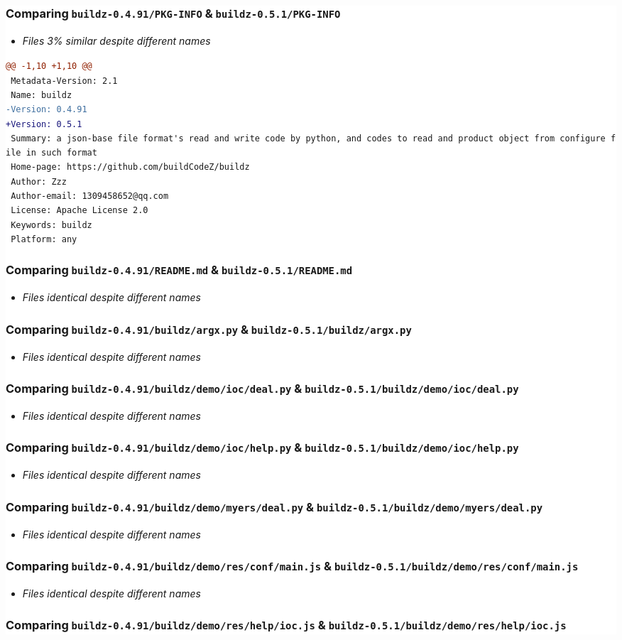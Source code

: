 ### Comparing `buildz-0.4.91/PKG-INFO` & `buildz-0.5.1/PKG-INFO`

 * *Files 3% similar despite different names*

```diff
@@ -1,10 +1,10 @@
 Metadata-Version: 2.1
 Name: buildz
-Version: 0.4.91
+Version: 0.5.1
 Summary: a json-base file format's read and write code by python, and codes to read and product object from configure file in such format
 Home-page: https://github.com/buildCodeZ/buildz
 Author: Zzz
 Author-email: 1309458652@qq.com
 License: Apache License 2.0
 Keywords: buildz
 Platform: any
```

### Comparing `buildz-0.4.91/README.md` & `buildz-0.5.1/README.md`

 * *Files identical despite different names*

### Comparing `buildz-0.4.91/buildz/argx.py` & `buildz-0.5.1/buildz/argx.py`

 * *Files identical despite different names*

### Comparing `buildz-0.4.91/buildz/demo/ioc/deal.py` & `buildz-0.5.1/buildz/demo/ioc/deal.py`

 * *Files identical despite different names*

### Comparing `buildz-0.4.91/buildz/demo/ioc/help.py` & `buildz-0.5.1/buildz/demo/ioc/help.py`

 * *Files identical despite different names*

### Comparing `buildz-0.4.91/buildz/demo/myers/deal.py` & `buildz-0.5.1/buildz/demo/myers/deal.py`

 * *Files identical despite different names*

### Comparing `buildz-0.4.91/buildz/demo/res/conf/main.js` & `buildz-0.5.1/buildz/demo/res/conf/main.js`

 * *Files identical despite different names*

### Comparing `buildz-0.4.91/buildz/demo/res/help/ioc.js` & `buildz-0.5.1/buildz/demo/res/help/ioc.js`
